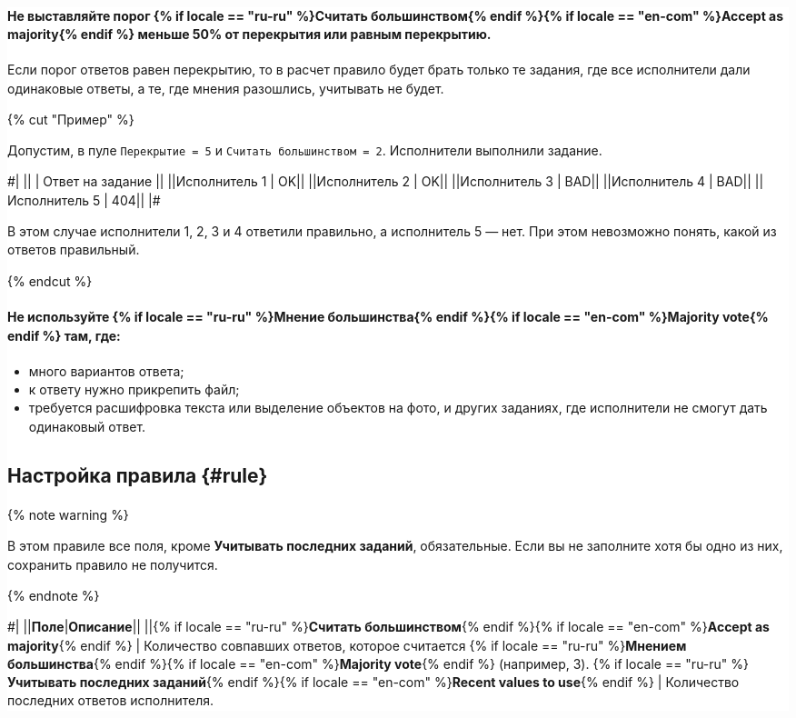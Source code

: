 #### Не выставляйте порог {% if locale == "ru-ru" %}**Считать большинством**{% endif %}{% if locale == "en-com" %}**Accept as majority**{% endif %} меньше 50% от перекрытия или равным перекрытию.

Если порог ответов равен перекрытию, то в расчет правило будет брать только те задания, где все исполнители дали одинаковые ответы, а те, где мнения разошлись, учитывать не будет.

{% cut "Пример" %}

Допустим, в пуле `Перекрытие = 5` и `Считать большинством = 2`. Исполнители выполнили задание.

#|
|| | Ответ на задание ||
||Исполнитель 1 | OK||
||Исполнитель 2 | OK||
||Исполнитель 3 | BAD||
||Исполнитель 4 | BAD||
||Исполнитель 5 | 404||
|#

В этом случае исполнители 1, 2, 3 и 4 ответили правильно, а исполнитель 5 — нет. При этом невозможно понять, какой из ответов правильный.

{% endcut %}

#### Не используйте {% if locale == "ru-ru" %}**Мнение большинства**{% endif %}{% if locale == "en-com" %}**Majority vote**{% endif %} там, где:

- много вариантов ответа;
- к ответу нужно прикрепить файл;
- требуется расшифровка текста или выделение объектов на фото, и других заданиях, где исполнители не смогут дать одинаковый ответ.

## Настройка правила {#rule}

{% note warning %}

В этом правиле все поля, кроме **Учитывать последних заданий**, обязательные. Если вы не заполните хотя бы одно из них, сохранить правило не получится.

{% endnote %}

#|
||**Поле**|**Описание**||
||{% if locale == "ru-ru" %}**Считать большинством**{% endif %}{% if locale == "en-com" %}**Accept as majority**{% endif %} | Количество совпавших ответов, которое считается {% if locale == "ru-ru" %}**Мнением большинства**{% endif %}{% if locale == "en-com" %}**Majority vote**{% endif %} (например, 3).
{% if locale == "ru-ru" %}**Учитывать последних заданий**{% endif %}{% if locale == "en-com" %}**Recent values to use**{% endif %} | Количество последних ответов исполнителя.
